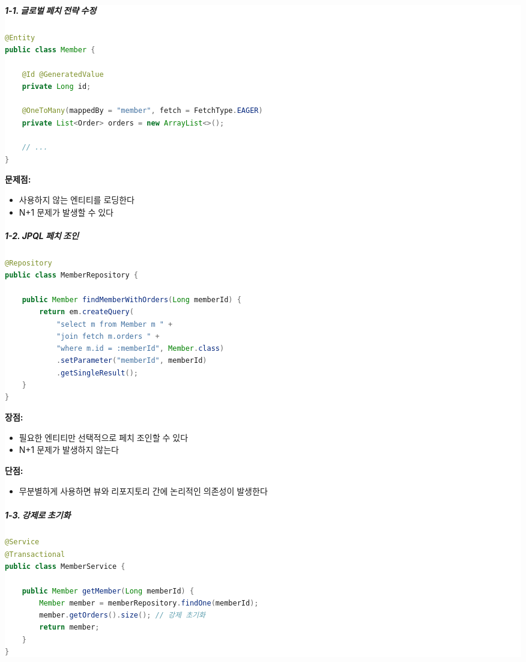 ##### 1-1. 글로벌 페치 전략 수정

```java
@Entity
public class Member {
    
    @Id @GeneratedValue
    private Long id;
    
    @OneToMany(mappedBy = "member", fetch = FetchType.EAGER)
    private List<Order> orders = new ArrayList<>();
    
    // ...
}
```

**문제점:**
- 사용하지 않는 엔티티를 로딩한다
- N+1 문제가 발생할 수 있다

##### 1-2. JPQL 페치 조인

```java
@Repository
public class MemberRepository {
    
    public Member findMemberWithOrders(Long memberId) {
        return em.createQuery(
            "select m from Member m " +
            "join fetch m.orders " +
            "where m.id = :memberId", Member.class)
            .setParameter("memberId", memberId)
            .getSingleResult();
    }
}
```

**장점:**
- 필요한 엔티티만 선택적으로 페치 조인할 수 있다
- N+1 문제가 발생하지 않는다

**단점:**
- 무분별하게 사용하면 뷰와 리포지토리 간에 논리적인 의존성이 발생한다

##### 1-3. 강제로 초기화

```java
@Service
@Transactional
public class MemberService {
    
    public Member getMember(Long memberId) {
        Member member = memberRepository.findOne(memberId);
        member.getOrders().size(); // 강제 초기화
        return member;
    }
}
```
